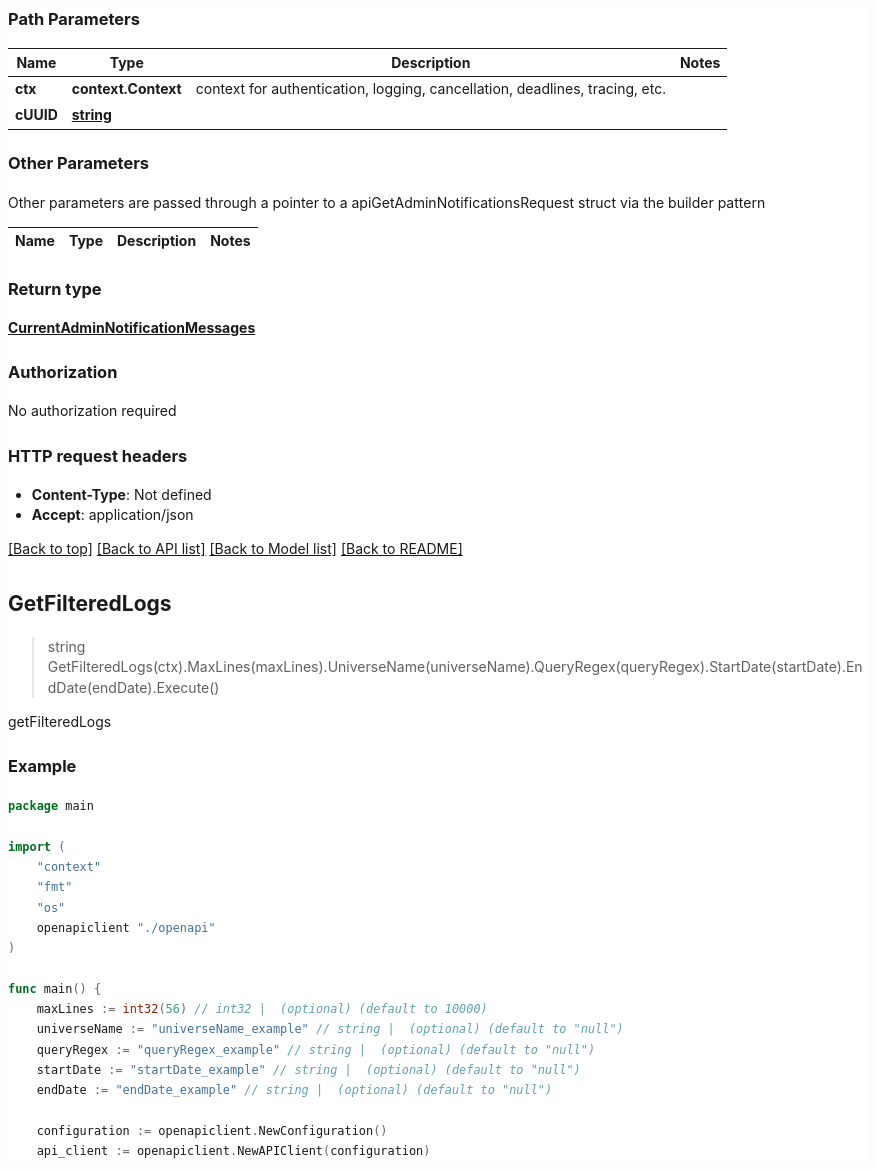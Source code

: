 ### Path Parameters


Name | Type | Description  | Notes
------------- | ------------- | ------------- | -------------
**ctx** | **context.Context** | context for authentication, logging, cancellation, deadlines, tracing, etc.
**cUUID** | [**string**](.md) |  | 

### Other Parameters

Other parameters are passed through a pointer to a apiGetAdminNotificationsRequest struct via the builder pattern


Name | Type | Description  | Notes
------------- | ------------- | ------------- | -------------


### Return type

[**CurrentAdminNotificationMessages**](CurrentAdminNotificationMessages.md)

### Authorization

No authorization required

### HTTP request headers

- **Content-Type**: Not defined
- **Accept**: application/json

[[Back to top]](#) [[Back to API list]](../README.md#documentation-for-api-endpoints)
[[Back to Model list]](../README.md#documentation-for-models)
[[Back to README]](../README.md)


## GetFilteredLogs

> string GetFilteredLogs(ctx).MaxLines(maxLines).UniverseName(universeName).QueryRegex(queryRegex).StartDate(startDate).EndDate(endDate).Execute()

getFilteredLogs

### Example

```go
package main

import (
    "context"
    "fmt"
    "os"
    openapiclient "./openapi"
)

func main() {
    maxLines := int32(56) // int32 |  (optional) (default to 10000)
    universeName := "universeName_example" // string |  (optional) (default to "null")
    queryRegex := "queryRegex_example" // string |  (optional) (default to "null")
    startDate := "startDate_example" // string |  (optional) (default to "null")
    endDate := "endDate_example" // string |  (optional) (default to "null")

    configuration := openapiclient.NewConfiguration()
    api_client := openapiclient.NewAPIClient(configuration)
```
